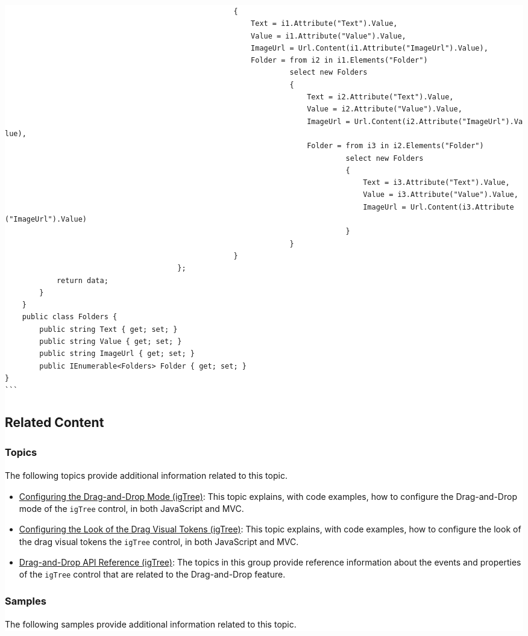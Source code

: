 	                                                     {
	                                                         Text = i1.Attribute("Text").Value,
	                                                         Value = i1.Attribute("Value").Value,
	                                                         ImageUrl = Url.Content(i1.Attribute("ImageUrl").Value),
	                                                         Folder = from i2 in i1.Elements("Folder")
	                                                                  select new Folders
	                                                                  {
	                                                                      Text = i2.Attribute("Text").Value,
	                                                                      Value = i2.Attribute("Value").Value,
	                                                                      ImageUrl = Url.Content(i2.Attribute("ImageUrl").Value),
	                                                                      Folder = from i3 in i2.Elements("Folder")
	                                                                               select new Folders
	                                                                               {
	                                                                                   Text = i3.Attribute("Text").Value,
	                                                                                   Value = i3.Attribute("Value").Value,
	                                                                                   ImageUrl = Url.Content(i3.Attribute("ImageUrl").Value)
	                                                                               }
	                                                                  }
	                                                     }
	                                        };
	            return data;
	        }
	    }
	    public class Folders {
	        public string Text { get; set; }
	        public string Value { get; set; }
	        public string ImageUrl { get; set; }
	        public IEnumerable<Folders> Folder { get; set; }
	}
	```

## <a id="related-content"></a>Related Content
### Topics

The following topics provide additional information related to this topic.

- [Configuring the Drag-and-Drop Mode (igTree)](igTree-Drag-and-Drop-Configuring-Mode.html): This topic explains, with code examples, how to configure the Drag-and-Drop mode of the `igTree` control, in both JavaScript and MVC.

- [Configuring the Look of the Drag Visual Tokens (igTree)](igTree-Drag-and-Drop-Configuring-Tokens.html): This topic explains, with code examples, how to configure the look of the drag visual tokens the `igTree` control, in both JavaScript and MVC.

- [Drag-and-Drop API Reference (igTree)](igTree-Drag-and-Drop-API-Reference.html): The topics in this group provide reference information about the events and properties of the `igTree` control that are related to the Drag-and-Drop feature.

### Samples

The following samples provide additional information related to this topic.
